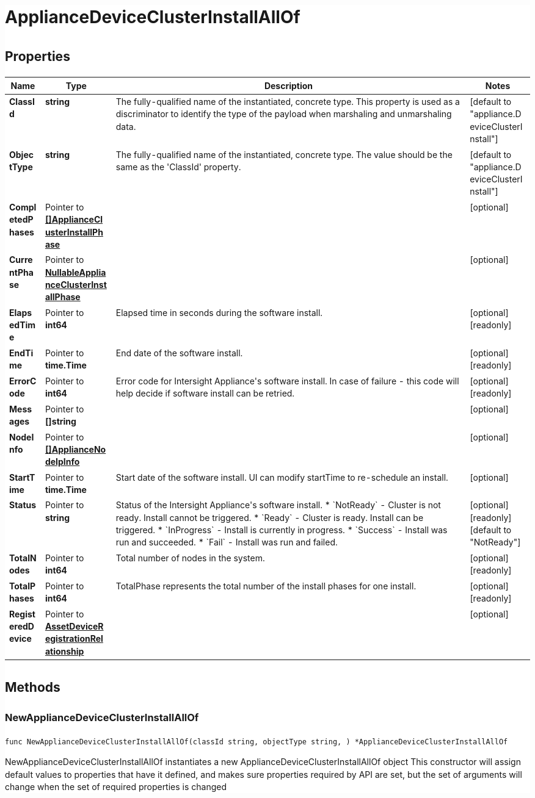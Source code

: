 # ApplianceDeviceClusterInstallAllOf

## Properties

Name | Type | Description | Notes
------------ | ------------- | ------------- | -------------
**ClassId** | **string** | The fully-qualified name of the instantiated, concrete type. This property is used as a discriminator to identify the type of the payload when marshaling and unmarshaling data. | [default to "appliance.DeviceClusterInstall"]
**ObjectType** | **string** | The fully-qualified name of the instantiated, concrete type. The value should be the same as the &#39;ClassId&#39; property. | [default to "appliance.DeviceClusterInstall"]
**CompletedPhases** | Pointer to [**[]ApplianceClusterInstallPhase**](ApplianceClusterInstallPhase.md) |  | [optional] 
**CurrentPhase** | Pointer to [**NullableApplianceClusterInstallPhase**](ApplianceClusterInstallPhase.md) |  | [optional] 
**ElapsedTime** | Pointer to **int64** | Elapsed time in seconds during the software install. | [optional] [readonly] 
**EndTime** | Pointer to **time.Time** | End date of the software install. | [optional] [readonly] 
**ErrorCode** | Pointer to **int64** | Error code for Intersight Appliance&#39;s software install. In case of failure - this code will help decide if software install can be retried. | [optional] [readonly] 
**Messages** | Pointer to **[]string** |  | [optional] 
**NodeInfo** | Pointer to [**[]ApplianceNodeIpInfo**](ApplianceNodeIpInfo.md) |  | [optional] 
**StartTime** | Pointer to **time.Time** | Start date of the software install. UI can modify startTime to re-schedule an install. | [optional] 
**Status** | Pointer to **string** | Status of the Intersight Appliance&#39;s software install. * &#x60;NotReady&#x60; - Cluster is not ready. Install cannot be triggered. * &#x60;Ready&#x60; - Cluster is ready. Install can be triggered. * &#x60;InProgress&#x60; - Install is currently in progress. * &#x60;Success&#x60; - Install was run and succeeded. * &#x60;Fail&#x60; - Install was run and failed. | [optional] [readonly] [default to "NotReady"]
**TotalNodes** | Pointer to **int64** | Total number of nodes in the system. | [optional] [readonly] 
**TotalPhases** | Pointer to **int64** | TotalPhase represents the total number of the install phases for one install. | [optional] [readonly] 
**RegisteredDevice** | Pointer to [**AssetDeviceRegistrationRelationship**](AssetDeviceRegistrationRelationship.md) |  | [optional] 

## Methods

### NewApplianceDeviceClusterInstallAllOf

`func NewApplianceDeviceClusterInstallAllOf(classId string, objectType string, ) *ApplianceDeviceClusterInstallAllOf`

NewApplianceDeviceClusterInstallAllOf instantiates a new ApplianceDeviceClusterInstallAllOf object
This constructor will assign default values to properties that have it defined,
and makes sure properties required by API are set, but the set of arguments
will change when the set of required properties is changed
